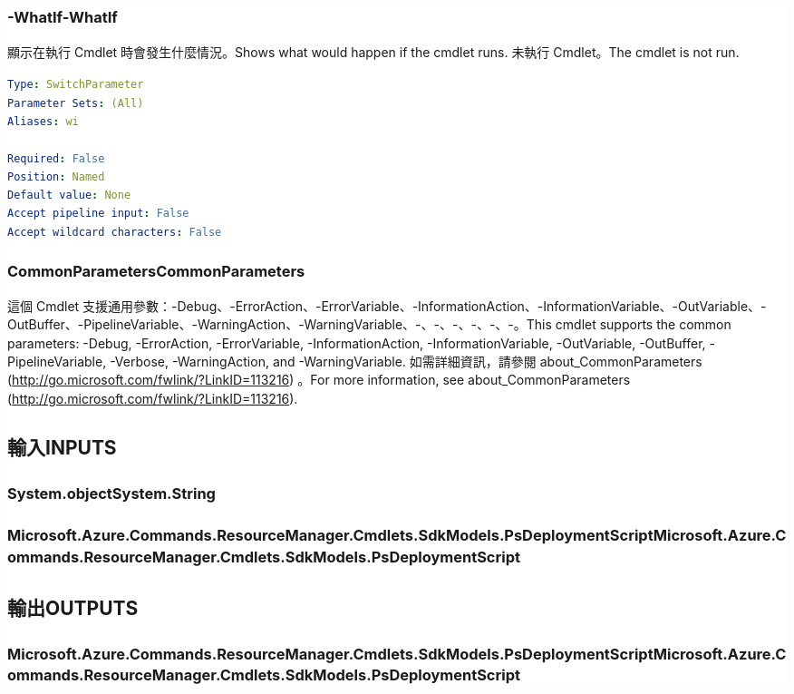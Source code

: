 ### <span data-ttu-id="acb0a-129">-WhatIf</span><span class="sxs-lookup"><span data-stu-id="acb0a-129">-WhatIf</span></span>
<span data-ttu-id="acb0a-130">顯示在執行 Cmdlet 時會發生什麼情況。</span><span class="sxs-lookup"><span data-stu-id="acb0a-130">Shows what would happen if the cmdlet runs.</span></span>
<span data-ttu-id="acb0a-131">未執行 Cmdlet。</span><span class="sxs-lookup"><span data-stu-id="acb0a-131">The cmdlet is not run.</span></span>

```yaml
Type: SwitchParameter
Parameter Sets: (All)
Aliases: wi

Required: False
Position: Named
Default value: None
Accept pipeline input: False
Accept wildcard characters: False
```

### <span data-ttu-id="acb0a-132">CommonParameters</span><span class="sxs-lookup"><span data-stu-id="acb0a-132">CommonParameters</span></span>
<span data-ttu-id="acb0a-133">這個 Cmdlet 支援通用參數：-Debug、-ErrorAction、-ErrorVariable、-InformationAction、-InformationVariable、-OutVariable、-OutBuffer、-PipelineVariable、-WarningAction、-WarningVariable、-、-、-、-、-、-。</span><span class="sxs-lookup"><span data-stu-id="acb0a-133">This cmdlet supports the common parameters: -Debug, -ErrorAction, -ErrorVariable, -InformationAction, -InformationVariable, -OutVariable, -OutBuffer, -PipelineVariable, -Verbose, -WarningAction, and -WarningVariable.</span></span>
<span data-ttu-id="acb0a-134">如需詳細資訊，請參閱 about_CommonParameters (http://go.microsoft.com/fwlink/?LinkID=113216) 。</span><span class="sxs-lookup"><span data-stu-id="acb0a-134">For more information, see about_CommonParameters (http://go.microsoft.com/fwlink/?LinkID=113216).</span></span>

## <span data-ttu-id="acb0a-135">輸入</span><span class="sxs-lookup"><span data-stu-id="acb0a-135">INPUTS</span></span>

### <span data-ttu-id="acb0a-136">System.object</span><span class="sxs-lookup"><span data-stu-id="acb0a-136">System.String</span></span>

### <span data-ttu-id="acb0a-137">Microsoft.Azure.Commands.ResourceManager.Cmdlets.SdkModels.PsDeploymentScript</span><span class="sxs-lookup"><span data-stu-id="acb0a-137">Microsoft.Azure.Commands.ResourceManager.Cmdlets.SdkModels.PsDeploymentScript</span></span>

## <span data-ttu-id="acb0a-138">輸出</span><span class="sxs-lookup"><span data-stu-id="acb0a-138">OUTPUTS</span></span>

### <span data-ttu-id="acb0a-139">Microsoft.Azure.Commands.ResourceManager.Cmdlets.SdkModels.PsDeploymentScript</span><span class="sxs-lookup"><span data-stu-id="acb0a-139">Microsoft.Azure.Commands.ResourceManager.Cmdlets.SdkModels.PsDeploymentScript</span></span>
